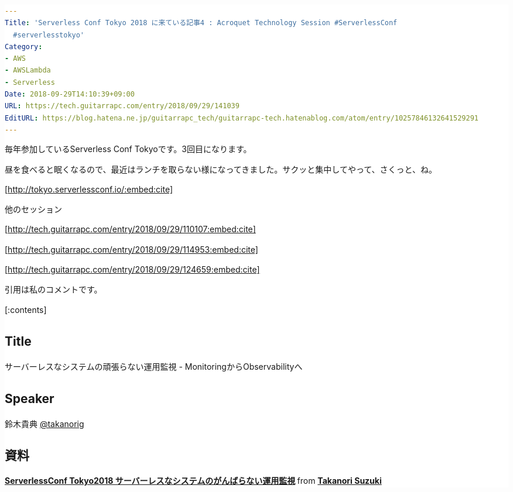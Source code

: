 ```yaml
---
Title: 'Serverless Conf Tokyo 2018 に来ている記事4 : Acroquet Technology Session #ServerlessConf
  #serverlesstokyo'
Category:
- AWS
- AWSLambda
- Serverless
Date: 2018-09-29T14:10:39+09:00
URL: https://tech.guitarrapc.com/entry/2018/09/29/141039
EditURL: https://blog.hatena.ne.jp/guitarrapc_tech/guitarrapc-tech.hatenablog.com/atom/entry/10257846132641529291
---
```


毎年参加しているServerless Conf Tokyoです。3回目になります。

昼を食べると眠くなるので、最近はランチを取らない様になってきました。サクッと集中してやって、さくっと、ね。

[http://tokyo.serverlessconf.io/:embed:cite]


他のセッション


[http://tech.guitarrapc.com/entry/2018/09/29/110107:embed:cite]


[http://tech.guitarrapc.com/entry/2018/09/29/114953:embed:cite]



[http://tech.guitarrapc.com/entry/2018/09/29/124659:embed:cite]



引用は私のコメントです。

[:contents]

## Title

サーバーレスなシステムの頑張らない運用監視 - MonitoringからObservabilityへ

## Speaker

鈴木貴典
[@takanorig](https://twitter.com/takanorig)

## 資料

<iframe src="//www.slideshare.net/slideshow/embed_code/key/gl8gaoJpTIM7m" width="595" height="485" frameborder="0" marginwidth="0" marginheight="0" scrolling="no" style="border:1px solid #CCC; border-width:1px; margin-bottom:5px; max-width: 100%;" allowfullscreen> </iframe> <div style="margin-bottom:5px"> <strong> <a href="//www.slideshare.net/takanorig/serverlessconf-tokyo2018" title="ServerlessConf Tokyo2018 サーバーレスなシステムのがんばらない運用監視" target="_blank">ServerlessConf Tokyo2018 サーバーレスなシステムのがんばらない運用監視</a> </strong> from <strong><a href="https://www.slideshare.net/takanorig" target="_blank">Takanori Suzuki</a></strong> </div>
